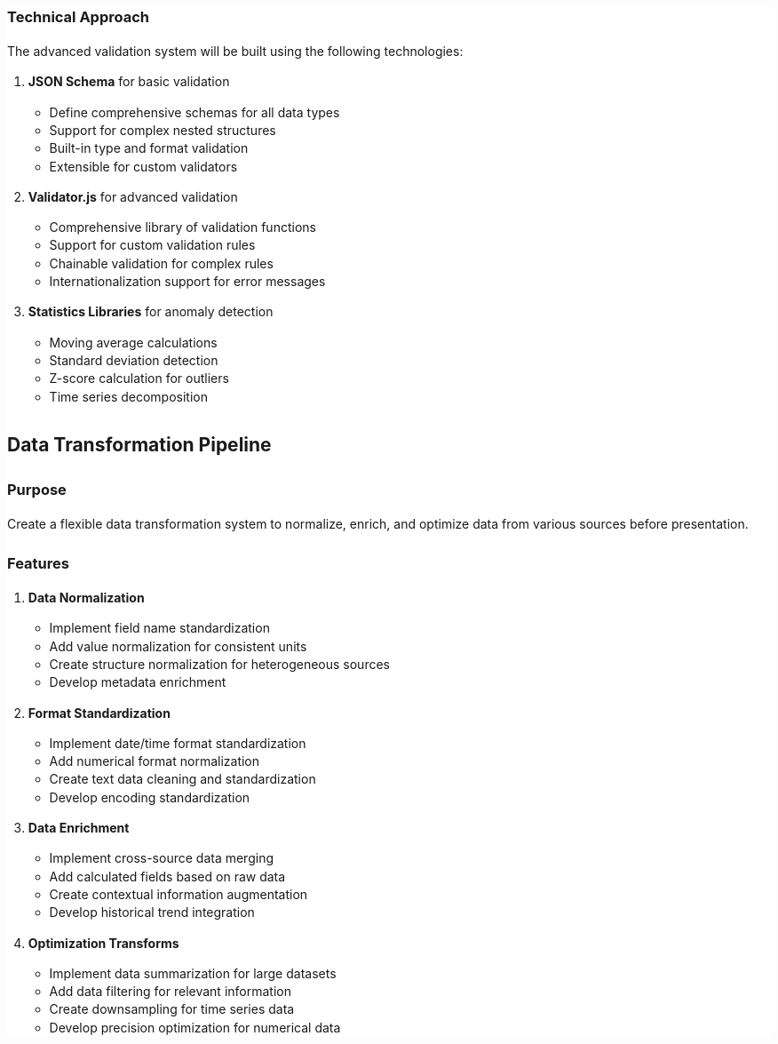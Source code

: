 ### Technical Approach

The advanced validation system will be built using the following technologies:

1. **JSON Schema** for basic validation
   - Define comprehensive schemas for all data types
   - Support for complex nested structures
   - Built-in type and format validation
   - Extensible for custom validators

2. **Validator.js** for advanced validation
   - Comprehensive library of validation functions
   - Support for custom validation rules
   - Chainable validation for complex rules
   - Internationalization support for error messages

3. **Statistics Libraries** for anomaly detection
   - Moving average calculations
   - Standard deviation detection
   - Z-score calculation for outliers
   - Time series decomposition

## Data Transformation Pipeline

### Purpose

Create a flexible data transformation system to normalize, enrich, and optimize data from various sources before presentation.

### Features

1. **Data Normalization**
   - Implement field name standardization
   - Add value normalization for consistent units
   - Create structure normalization for heterogeneous sources
   - Develop metadata enrichment

2. **Format Standardization**
   - Implement date/time format standardization
   - Add numerical format normalization
   - Create text data cleaning and standardization
   - Develop encoding standardization

3. **Data Enrichment**
   - Implement cross-source data merging
   - Add calculated fields based on raw data
   - Create contextual information augmentation
   - Develop historical trend integration

4. **Optimization Transforms**
   - Implement data summarization for large datasets
   - Add data filtering for relevant information
   - Create downsampling for time series data
   - Develop precision optimization for numerical data
